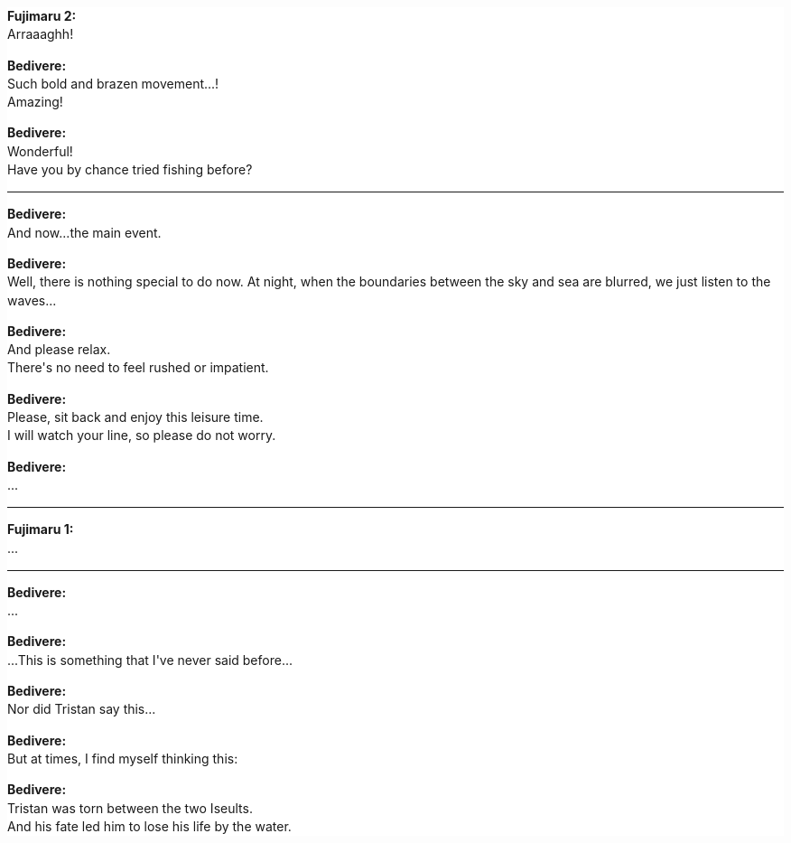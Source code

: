 **Fujimaru 2:**   
Arraaaghh!  
  
   
**Bedivere:**   
Such bold and brazen movement...!  
Amazing!  
  
   
**Bedivere:**   
Wonderful!  
Have you by chance tried fishing before?  
  
   
---  
   
**Bedivere:**   
And now...the main event.  
  
   
**Bedivere:**   
Well, there is nothing special to do now. At night, when the boundaries between the sky and sea are blurred, we just listen to the waves...  
  
   
**Bedivere:**   
And please relax.  
There's no need to feel rushed or impatient.  
  
   
**Bedivere:**   
Please, sit back and enjoy this leisure time.  
I will watch your line, so please do not worry.  
  
   
**Bedivere:**   
...  
  
   
---  
  
**Fujimaru 1:**   
...  
  
---  
   
**Bedivere:**   
...  
  
   
**Bedivere:**   
...This is something that I've never said before...  
  
   
**Bedivere:**   
Nor did Tristan say this...  
  
   
**Bedivere:**   
But at times, I find myself thinking this:  
  
   
**Bedivere:**   
Tristan was torn between the two Iseults.  
And his fate led him to lose his life by the water.  
  